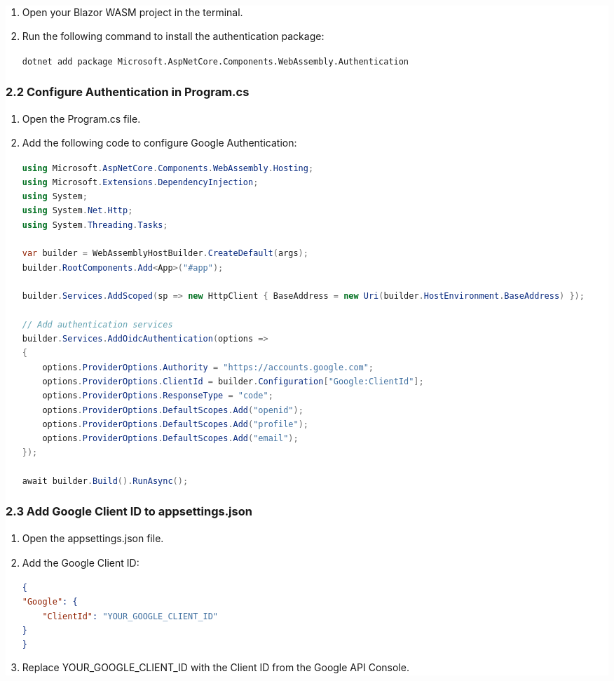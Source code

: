 1. Open your Blazor WASM project in the terminal.

1. Run the following command to install the authentication package:

    ```bash
    dotnet add package Microsoft.AspNetCore.Components.WebAssembly.Authentication
    ```

### 2.2 Configure Authentication in Program.cs

1. Open the Program.cs file.

1. Add the following code to configure Google Authentication:

    ```csharp
    using Microsoft.AspNetCore.Components.WebAssembly.Hosting;
    using Microsoft.Extensions.DependencyInjection;
    using System;
    using System.Net.Http;
    using System.Threading.Tasks;

    var builder = WebAssemblyHostBuilder.CreateDefault(args);
    builder.RootComponents.Add<App>("#app");

    builder.Services.AddScoped(sp => new HttpClient { BaseAddress = new Uri(builder.HostEnvironment.BaseAddress) });

    // Add authentication services
    builder.Services.AddOidcAuthentication(options =>
    {
        options.ProviderOptions.Authority = "https://accounts.google.com";
        options.ProviderOptions.ClientId = builder.Configuration["Google:ClientId"];
        options.ProviderOptions.ResponseType = "code";
        options.ProviderOptions.DefaultScopes.Add("openid");
        options.ProviderOptions.DefaultScopes.Add("profile");
        options.ProviderOptions.DefaultScopes.Add("email");
    });

    await builder.Build().RunAsync();
    ```

### 2.3 Add Google Client ID to appsettings.json

1. Open the appsettings.json file.
1. Add the Google Client ID:

    ```json
    {
    "Google": {
        "ClientId": "YOUR_GOOGLE_CLIENT_ID"
    }
    }
    ```

1. Replace YOUR_GOOGLE_CLIENT_ID with the Client ID from the Google API Console.

